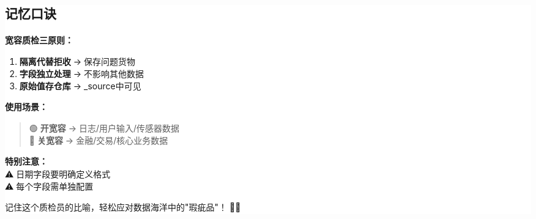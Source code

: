 ## **记忆口诀**

**宽容质检三原则：**
1. **隔离代替拒收** → 保存问题货物  
2. **字段独立处理** → 不影响其他数据  
3. **原始值存仓库** → _source中可见  

**使用场景：**  
> 🟢 **开宽容** → 日志/用户输入/传感器数据  
> 🔴 **关宽容** → 金融/交易/核心业务数据  

**特别注意：**  
⚠️ 日期字段要明确定义格式  
⚠️ 每个字段需单独配置  

记住这个质检员的比喻，轻松应对数据海洋中的"瑕疵品"！ 🌊🔧
